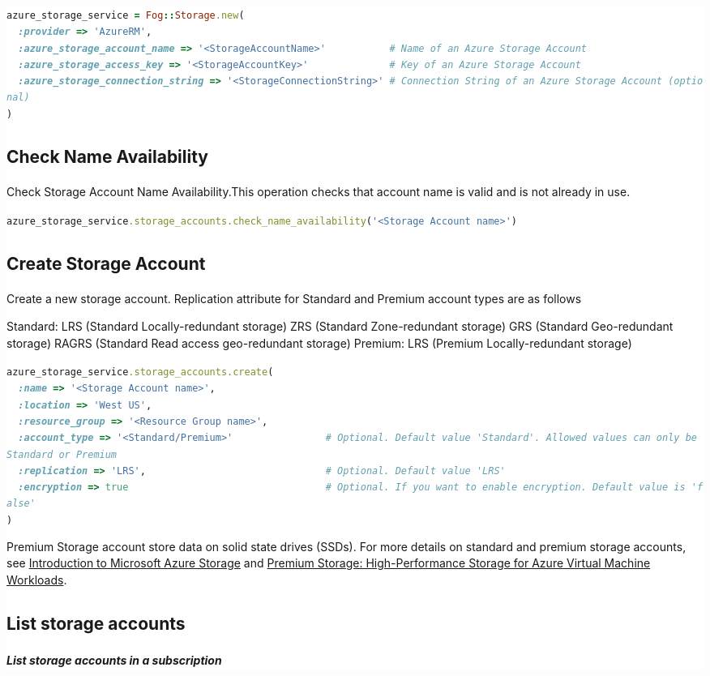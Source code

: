 ```ruby
azure_storage_service = Fog::Storage.new(
  :provider => 'AzureRM',
  :azure_storage_account_name => '<StorageAccountName>'           # Name of an Azure Storage Account
  :azure_storage_access_key => '<StorageAccountKey>'              # Key of an Azure Storage Account
  :azure_storage_connection_string => '<StorageConnectionString>' # Connection String of an Azure Storage Account (optional)
)
```

## Check Name Availability 

Check Storage Account Name Availability.This operation checks that account name is valid and is not already in use.

```ruby
azure_storage_service.storage_accounts.check_name_availability('<Storage Account name>')
```

## Create Storage Account

Create a new storage account. Replication attribute for Standard and Premium account types are as follows 

Standard: LRS (Standard Locally-redundant storage)
          ZRS (Standard Zone-redundant storage)
          GRS (Standard Geo-redundant storage)
          RAGRS (Standard Read access geo-redundant storage)
Premium:  LRS (Premium Locally-redundant storage)

```ruby
azure_storage_service.storage_accounts.create(
  :name => '<Storage Account name>',
  :location => 'West US',
  :resource_group => '<Resource Group name>',
  :account_type => '<Standard/Premium>'                # Optional. Default value 'Standard'. Allowed values can only be Standard or Premium
  :replication => 'LRS',                               # Optional. Default value 'LRS'
  :encryption => true                                  # Optional. If you want to enable encryption. Default value is 'false'
)
```
Premium Storage account store data on solid state drives (SSDs). For more details on standard and premium storage accounts, see [Introduction to Microsoft Azure Storage](https://azure.microsoft.com/en-us/documentation/articles/storage-introduction/) and [Premium Storage: High-Performance Storage for Azure Virtual Machine Workloads](https://azure.microsoft.com/en-us/documentation/articles/storage-premium-storage/).

## List storage accounts

##### List storage accounts in a subscription
